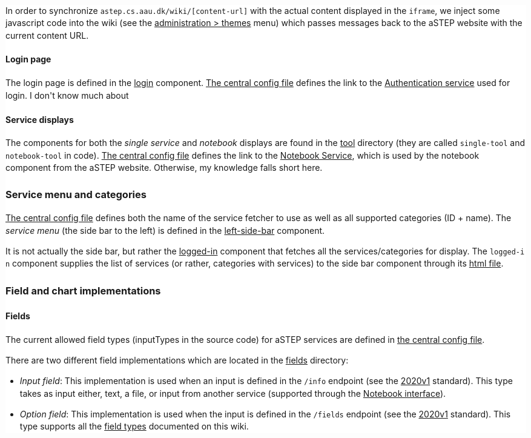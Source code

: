 In order to synchronize `astep.cs.aau.dk/wiki/[content-url]` with the actual content displayed in the `iframe`, we inject some javascript code into the wiki (see the [administration > themes](https://wiki.astep-dev.cs.aau.dk/a/theme) menu) which passes messages back to the aSTEP website with the current content URL.

#### Login page

The login page is defined in the [login](https://daisy-git.cs.aau.dk/astep-2020/UserInterface/-/tree/master/app/src/app/login) component. [The central config file](https://daisy-git.cs.aau.dk/astep-2020/UserInterface/-/blob/master/app/src/config.ts) defines the link to the [Authentication service](/services/authentication-service) used for login. I don't know much about 

#### Service displays

The components for both the *single service* and *notebook* displays are found in the [tool](https://daisy-git.cs.aau.dk/astep-2020/UserInterface/-/tree/master/app/src/app/tool) directory (they are called `single-tool` and `notebook-tool` in code). [The central config file](https://daisy-git.cs.aau.dk/astep-2020/UserInterface/-/blob/master/app/src/config.ts) defines the link to the [Notebook Service](/services/notebook), which is used by the notebook component from the aSTEP website. Otherwise, my knowledge falls short here.

### Service menu and categories

[The central config file](https://daisy-git.cs.aau.dk/astep-2020/UserInterface/-/blob/master/app/src/config.ts) defines both the name of the service fetcher to use as well as all supported categories (ID + name). The *service menu* (the side bar to the left) is defined in the [left-side-bar](https://daisy-git.cs.aau.dk/astep-2020/UserInterface/-/tree/master/app/src/app/left-side-bar) component.

It is not actually the side bar, but rather the [logged-in](https://daisy-git.cs.aau.dk/astep-2020/UserInterface/-/blob/master/app/src/app/logged-in) component that fetches all the services/categories for display. The `logged-in` component supplies the list of services (or rather, categories with services) to the side bar component through its [html file](https://daisy-git.cs.aau.dk/astep-2020/UserInterface/-/blob/master/app/src/app/logged-in/logged-in.component.html).

### Field and chart implementations

#### Fields

The current allowed field types (inputTypes in the source code) for aSTEP services are defined in [the central config file](https://daisy-git.cs.aau.dk/astep-2020/UserInterface/-/blob/master/app/src/config.ts). 

There are two different field implementations which are located in the [fields](https://daisy-git.cs.aau.dk/astep-2020/UserInterface/-/tree/master/app/src/app/fields) directory: 

- *Input field*: This implementation is used when an input is defined in the `/info` endpoint (see the [2020v1](/user-interface/api-standard/standard-2020) standard). This type takes as input either, text, a file, or input from another service (supported through the [Notebook interface](/user-interface#notebook-mode)).

- *Option field*: This implementation is used when the input is defined in the `/fields` endpoint (see the [2020v1](/user-interface/api-standard/standard-2020) standard). This type supports all the [field types](https://daisy-git.cs.aau.dk/astep-2020/UserInterface/-/tree/master/app/src/app/fields) documented on this wiki.


[^1]: This seem to be wrong. Should be "aSTEP-2020 *(fall)*"